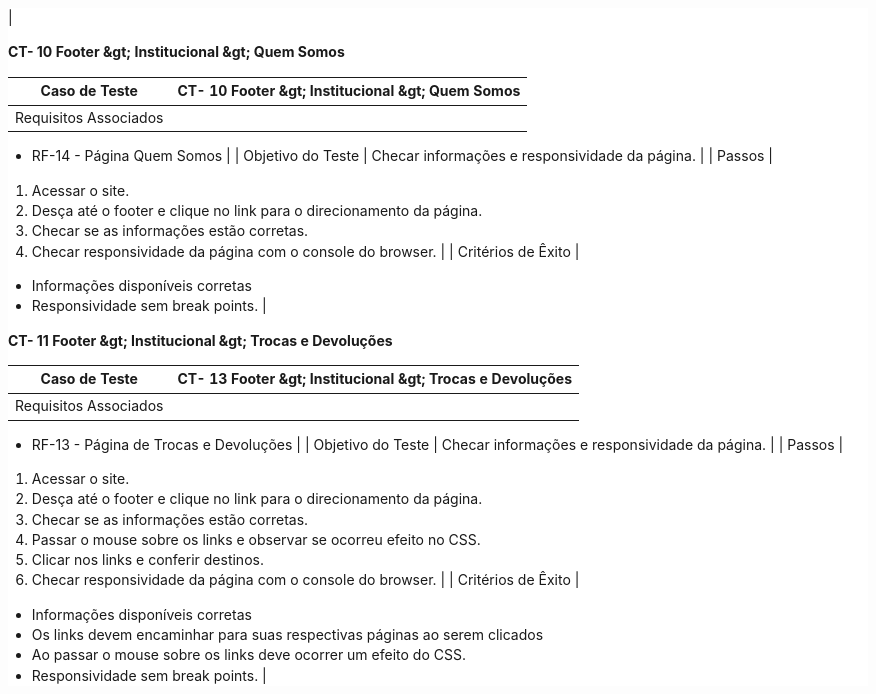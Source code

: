 |

**CT- 10 Footer \&gt; Institucional \&gt; Quem Somos**

| Caso de Teste | CT- 10 Footer \&gt; Institucional \&gt; Quem Somos |
| --- | --- |
| Requisitos Associados |
- RF-14 - Página Quem Somos
 |
| Objetivo do Teste | Checar informações e responsividade da página. |
| Passos |
1. Acessar o site.
2. Desça até o footer e clique no link para o direcionamento da página.
3. Checar se as informações estão corretas.
4. Checar responsividade da página com o console do browser.
 |
| Critérios de Êxito |
- Informações disponíveis corretas
- Responsividade sem break points.
 |

**CT- 11 Footer \&gt; Institucional \&gt; Trocas e Devoluções**

| Caso de Teste | CT- 13 Footer \&gt; Institucional \&gt; Trocas e Devoluções |
| --- | --- |
| Requisitos Associados |
- RF-13 - Página de Trocas e Devoluções
 |
| Objetivo do Teste | Checar informações e responsividade da página. |
| Passos |
1. Acessar o site.
2. Desça até o footer e clique no link para o direcionamento da página.
3. Checar se as informações estão corretas.
4. Passar o mouse sobre os links e observar se ocorreu efeito no CSS.
5. Clicar nos links e conferir destinos.
6. Checar responsividade da página com o console do browser.
 |
| Critérios de Êxito |
- Informações disponíveis corretas
- Os links devem encaminhar para suas respectivas páginas ao serem clicados
- Ao passar o mouse sobre os links deve ocorrer um efeito do CSS.
- Responsividade sem break points.
 |
